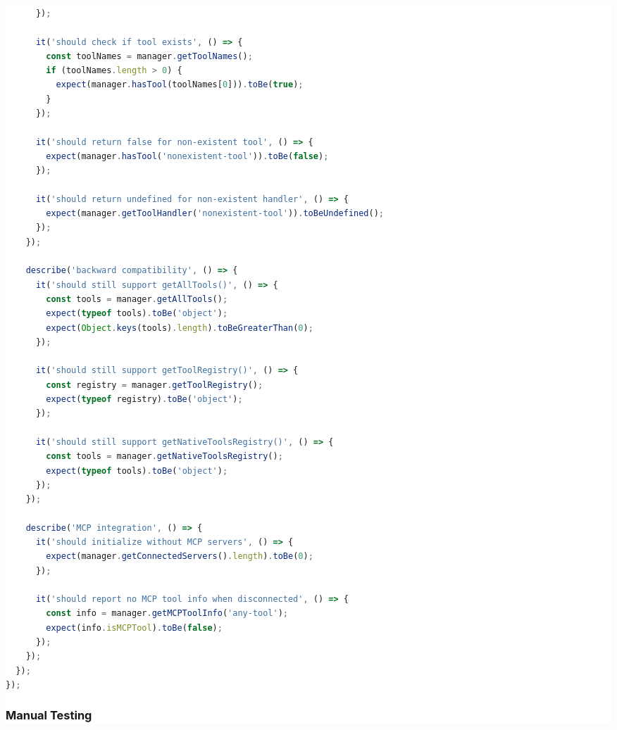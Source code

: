 ```typescript
      });

      it('should check if tool exists', () => {
        const toolNames = manager.getToolNames();
        if (toolNames.length > 0) {
          expect(manager.hasTool(toolNames[0])).toBe(true);
        }
      });

      it('should return false for non-existent tool', () => {
        expect(manager.hasTool('nonexistent-tool')).toBe(false);
      });

      it('should return undefined for non-existent handler', () => {
        expect(manager.getToolHandler('nonexistent-tool')).toBeUndefined();
      });
    });

    describe('backward compatibility', () => {
      it('should still support getAllTools()', () => {
        const tools = manager.getAllTools();
        expect(typeof tools).toBe('object');
        expect(Object.keys(tools).length).toBeGreaterThan(0);
      });

      it('should still support getToolRegistry()', () => {
        const registry = manager.getToolRegistry();
        expect(typeof registry).toBe('object');
      });

      it('should still support getNativeToolsRegistry()', () => {
        const tools = manager.getNativeToolsRegistry();
        expect(typeof tools).toBe('object');
      });
    });

    describe('MCP integration', () => {
      it('should initialize without MCP servers', () => {
        expect(manager.getConnectedServers().length).toBe(0);
      });

      it('should report no MCP tool info when disconnected', () => {
        const info = manager.getMCPToolInfo('any-tool');
        expect(info.isMCPTool).toBe(false);
      });
    });
  });
});
```

### Manual Testing
